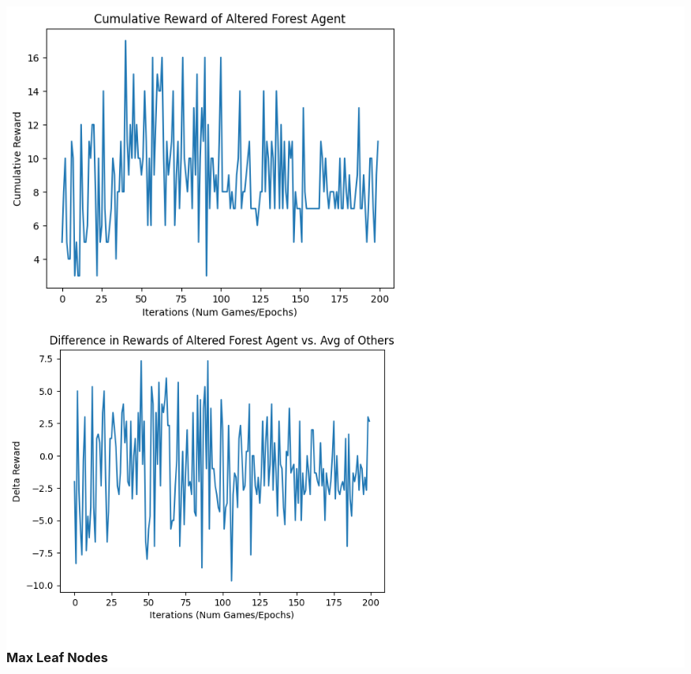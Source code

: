 <img src="images/forest/depth/forest_cumulative_Max Depth_None.png?raw=true" width="500" /> <img src="images/forest/depth/forest_delta_Max Depth_None.png?raw=true" width="500" />

### Max Leaf Nodes
